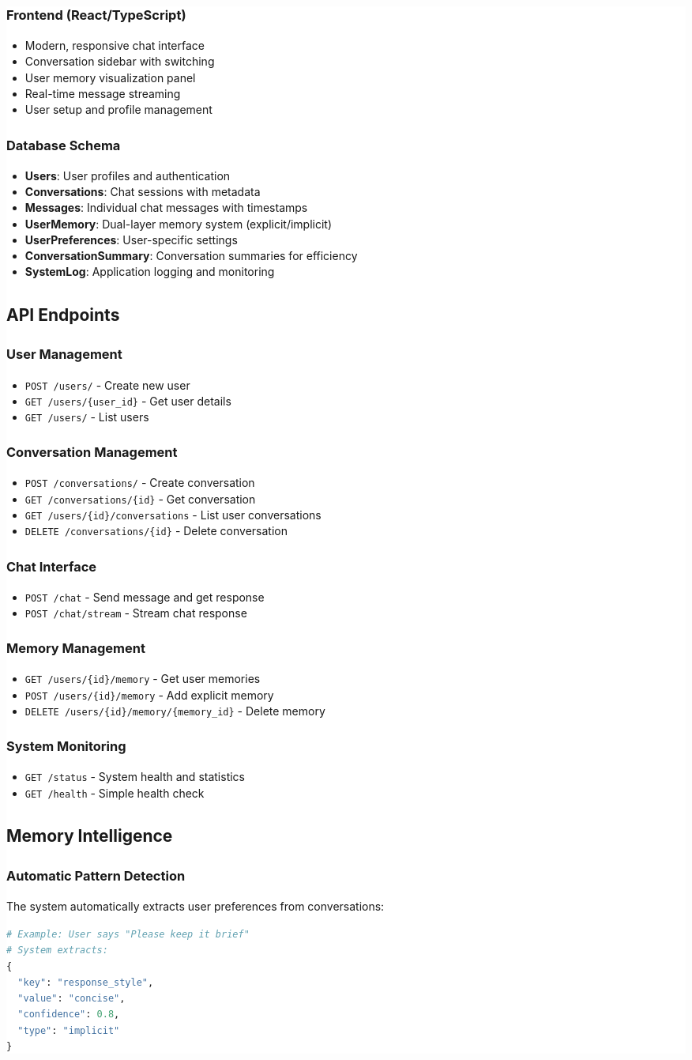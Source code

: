 ### **Frontend (React/TypeScript)**
- Modern, responsive chat interface
- Conversation sidebar with switching
- User memory visualization panel
- Real-time message streaming
- User setup and profile management

### **Database Schema**
- **Users**: User profiles and authentication
- **Conversations**: Chat sessions with metadata
- **Messages**: Individual chat messages with timestamps
- **UserMemory**: Dual-layer memory system (explicit/implicit)
- **UserPreferences**: User-specific settings
- **ConversationSummary**: Conversation summaries for efficiency
- **SystemLog**: Application logging and monitoring

## API Endpoints

### **User Management**
- `POST /users/` - Create new user
- `GET /users/{user_id}` - Get user details
- `GET /users/` - List users

### **Conversation Management**
- `POST /conversations/` - Create conversation
- `GET /conversations/{id}` - Get conversation
- `GET /users/{id}/conversations` - List user conversations
- `DELETE /conversations/{id}` - Delete conversation

### **Chat Interface**
- `POST /chat` - Send message and get response
- `POST /chat/stream` - Stream chat response

### **Memory Management**
- `GET /users/{id}/memory` - Get user memories
- `POST /users/{id}/memory` - Add explicit memory
- `DELETE /users/{id}/memory/{memory_id}` - Delete memory

### **System Monitoring**
- `GET /status` - System health and statistics
- `GET /health` - Simple health check

## Memory Intelligence

### **Automatic Pattern Detection**
The system automatically extracts user preferences from conversations:

```python
# Example: User says "Please keep it brief"
# System extracts:
{
  "key": "response_style",
  "value": "concise",
  "confidence": 0.8,
  "type": "implicit"
}
```
